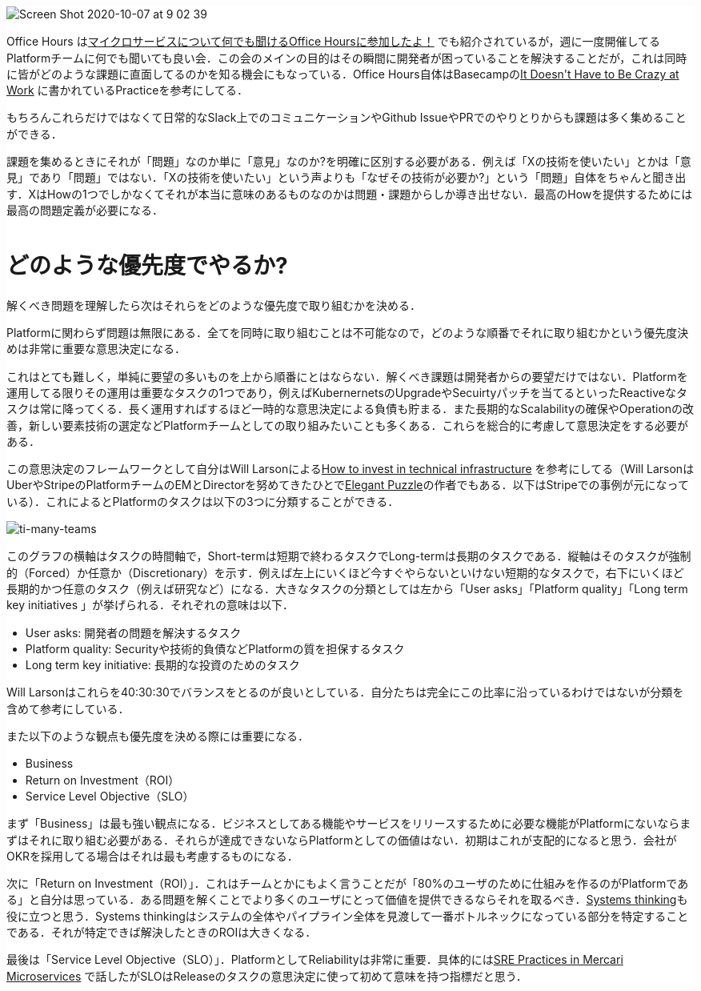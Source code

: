 ![Screen Shot 2020-10-07 at 9 02 39](https://user-images.githubusercontent.com/1256183/95272652-e4597680-087b-11eb-94c5-0766fe4e6f88.png)


Office Hours は[マイクロサービスについて何でも聞けるOffice Hoursに参加したよ！](https://mercan.mercari.com/articles/2019-03-15-203446/) でも紹介されているが，週に一度開催してるPlatformチームに何でも聞いても良い会．この会のメインの目的はその瞬間に開発者が困っていることを解決することだが，これは同時に皆がどのような課題に直面してるのかを知る機会にもなっている．Office Hours自体はBasecampの[It Doesn't Have to Be Crazy at Work](https://basecamp.com/books/calm) に書かれているPracticeを参考にしてる．

もちろんこれらだけではなくて日常的なSlack上でのコミュニケーションやGithub IssueやPRでのやりとりからも課題は多く集めることができる．

課題を集めるときにそれが「問題」なのか単に「意見」なのか?を明確に区別する必要がある．例えば「Xの技術を使いたい」とかは「意見」であり「問題」ではない．「Xの技術を使いたい」という声よりも「なぜその技術が必要か?」という「問題」自体をちゃんと聞き出す．XはHowの1つでしかなくてそれが本当に意味のあるものなのかは問題・課題からしか導き出せない．最高のHowを提供するためには最高の問題定義が必要になる．

# どのような優先度でやるか?

解くべき問題を理解したら次はそれらをどのような優先度で取り組むかを決める．

Platformに関わらず問題は無限にある．全てを同時に取り組むことは不可能なので，どのような順番でそれに取り組むかという優先度決めは非常に重要な意思決定になる．

これはとても難しく，単純に要望の多いものを上から順番にとはならない．解くべき課題は開発者からの要望だけではない．Platformを運用してる限りその運用は重要なタスクの1つであり，例えばKubernernetsのUpgradeやSecuirtyパッチを当てるといったReactiveなタスクは常に降ってくる．長く運用すればするほど一時的な意思決定による負債も貯まる．また長期的なScalabilityの確保やOperationの改善，新しい要素技術の選定などPlatformチームとしての取り組みたいことも多くある．これらを総合的に考慮して意思決定をする必要がある．

この意思決定のフレームワークとして自分はWill Larsonによる[How to invest in technical infrastructure](https://lethain.com//how-to-invest-technical-infrastructure/) を参考にしてる（Will LarsonはUberやStripeのPlatformチームのEMとDirectorを努めてきたひとで[Elegant Puzzle](https://lethain.com/elegant-puzzle/)の作者でもある．以下はStripeでの事例が元になっている）．これによるとPlatformのタスクは以下の3つに分類することができる．

![ti-many-teams](https://user-images.githubusercontent.com/1256183/95272788-46b27700-087c-11eb-8919-4e3c627a3c53.png)

このグラフの横軸はタスクの時間軸で，Short-termは短期で終わるタスクでLong-termは長期のタスクである．縦軸はそのタスクが強制的（Forced）か任意か（Discretionary）を示す．例えば左上にいくほど今すぐやらないといけない短期的なタスクで，右下にいくほど長期的かつ任意のタスク（例えば研究など）になる．大きなタスクの分類としては左から「User asks」「Platform quality」「Long term key initiatives 」が挙げられる．それぞれの意味は以下．

- User asks: 開発者の問題を解決するタスク
- Platform quality: Securityや技術的負債などPlatformの質を担保するタスク
- Long term key initiative: 長期的な投資のためのタスク

Will Larsonはこれらを40:30:30でバランスをとるのが良いとしている．自分たちは完全にこの比率に沿っているわけではないが分類を含めて参考にしている．

また以下のような観点も優先度を決める際には重要になる．

- Business
- Return on Investment（ROI）
- Service Level Objective（SLO）

まず「Business」は最も強い観点になる．ビジネスとしてある機能やサービスをリリースするために必要な機能がPlatformにないならまずはそれに取り組む必要がある．それらが達成できないならPlatformとしての価値はない．初期はこれが支配的になると思う．会社がOKRを採用してる場合はそれは最も考慮するものになる．

次に「Return on Investment（ROI）」．これはチームとかにもよく言うことだが「80%のユーザのために仕組みを作るのがPlatformである」と自分は思っている．ある問題を解くことでより多くのユーザにとって価値を提供できるならそれを取るべき．[Systems thinking](https://en.wikipedia.org/wiki/Systems_theory#Systems_thinking)も役に立つと思う．Systems thinkingはシステムの全体やパイプライン全体を見渡して一番ボトルネックになっている部分を特定することである．それが特定できば解決したときのROIは大きくなる．

最後は「Service Level Objective（SLO）」．PlatformとしてReliabilityは非常に重要．具体的には[SRE Practices in Mercari Microservices](https://speakerdeck.com/tcnksm/sre-practices-in-mercari-microservices) で話したがSLOはReleaseのタスクの意思決定に使って初めて意味を持つ指標だと思う．
